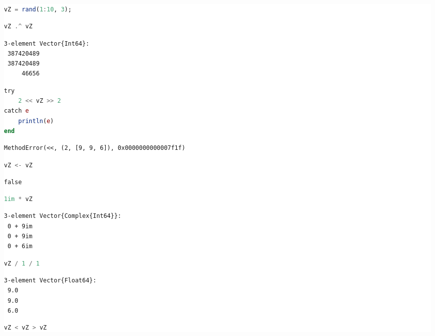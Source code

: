 ````julia
vZ = rand(1:10, 3);
````

````julia
vZ .^ vZ
````

````
3-element Vector{Int64}:
 387420489
 387420489
     46656
````

````julia
try
    2 << vZ >> 2
catch e
    println(e)
end
````

````
MethodError(<<, (2, [9, 9, 6]), 0x0000000000007f1f)

````

````julia
vZ <- vZ
````

````
false
````

````julia
1im * vZ
````

````
3-element Vector{Complex{Int64}}:
 0 + 9im
 0 + 9im
 0 + 6im
````

````julia
vZ / 1 / 1
````

````
3-element Vector{Float64}:
 9.0
 9.0
 6.0
````

````julia
vZ < vZ > vZ
````
